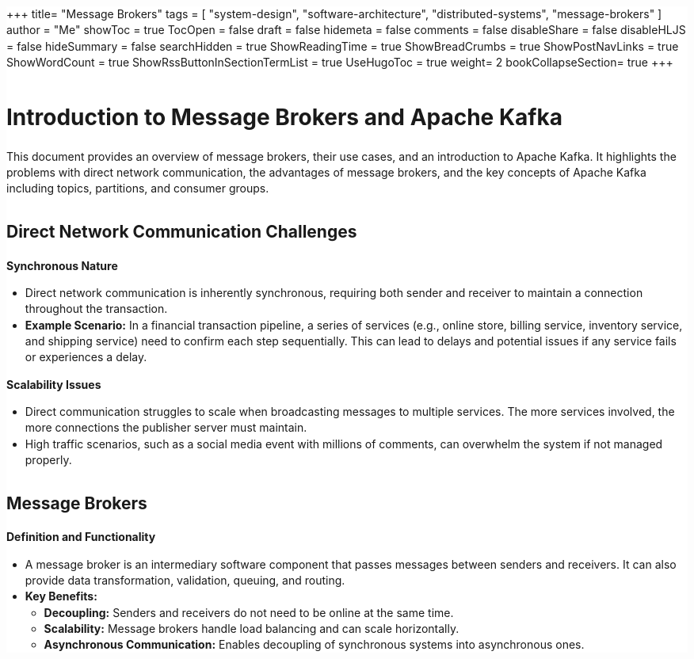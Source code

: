 +++
title= "Message Brokers"
tags = [ "system-design", "software-architecture", "distributed-systems", "message-brokers" ]
author = "Me"
showToc = true
TocOpen = false
draft = false
hidemeta = false
comments = false
disableShare = false
disableHLJS = false
hideSummary = false
searchHidden = true
ShowReadingTime = true
ShowBreadCrumbs = true
ShowPostNavLinks = true
ShowWordCount = true
ShowRssButtonInSectionTermList = true
UseHugoToc = true
weight= 2
bookCollapseSection= true
+++

# Introduction to Message Brokers and Apache Kafka

This document provides an overview of message brokers, their use cases, and an introduction to Apache Kafka. It highlights the problems with direct network communication, the advantages of message brokers, and the key concepts of Apache Kafka including topics, partitions, and consumer groups.

## Direct Network Communication Challenges

**Synchronous Nature**
- Direct network communication is inherently synchronous, requiring both sender and receiver to maintain a connection throughout the transaction.
- **Example Scenario:** In a financial transaction pipeline, a series of services (e.g., online store, billing service, inventory service, and shipping service) need to confirm each step sequentially. This can lead to delays and potential issues if any service fails or experiences a delay.

**Scalability Issues**
- Direct communication struggles to scale when broadcasting messages to multiple services. The more services involved, the more connections the publisher server must maintain.
- High traffic scenarios, such as a social media event with millions of comments, can overwhelm the system if not managed properly.

## Message Brokers

**Definition and Functionality**
- A message broker is an intermediary software component that passes messages between senders and receivers. It can also provide data transformation, validation, queuing, and routing.
- **Key Benefits:**
  - **Decoupling:** Senders and receivers do not need to be online at the same time.
  - **Scalability:** Message brokers handle load balancing and can scale horizontally.
  - **Asynchronous Communication:** Enables decoupling of synchronous systems into asynchronous ones.
